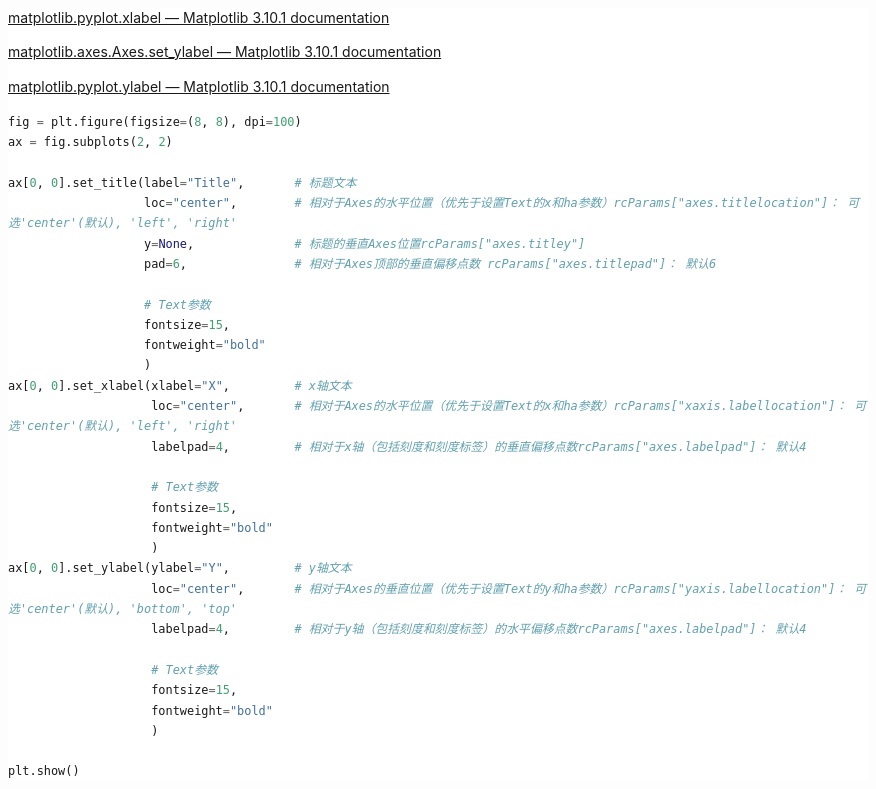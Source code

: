 [matplotlib.pyplot.xlabel — Matplotlib 3.10.1 documentation](https://matplotlib.org/stable/api/_as_gen/matplotlib.pyplot.xlabel.html)

[matplotlib.axes.Axes.set_ylabel — Matplotlib 3.10.1 documentation](https://matplotlib.org/stable/api/_as_gen/matplotlib.axes.Axes.set_ylabel.html)

[matplotlib.pyplot.ylabel — Matplotlib 3.10.1 documentation](https://matplotlib.org/stable/api/_as_gen/matplotlib.pyplot.ylabel.html)

```Python title="Axes标题（set_title、set_xlabel、set_ylabel）" linenums="1"
fig = plt.figure(figsize=(8, 8), dpi=100)
ax = fig.subplots(2, 2)

ax[0, 0].set_title(label="Title",       # 标题文本
                   loc="center",        # 相对于Axes的水平位置（优先于设置Text的x和ha参数）rcParams["axes.titlelocation"]： 可选'center'(默认), 'left', 'right'
                   y=None,              # 标题的垂直Axes位置rcParams["axes.titley"]
                   pad=6,               # 相对于Axes顶部的垂直偏移点数 rcParams["axes.titlepad"]： 默认6

                   # Text参数
                   fontsize=15,
                   fontweight="bold"
                   )
ax[0, 0].set_xlabel(xlabel="X",         # x轴文本
                    loc="center",       # 相对于Axes的水平位置（优先于设置Text的x和ha参数）rcParams["xaxis.labellocation"]： 可选'center'(默认), 'left', 'right'
                    labelpad=4,         # 相对于x轴（包括刻度和刻度标签）的垂直偏移点数rcParams["axes.labelpad"]： 默认4

                    # Text参数
                    fontsize=15,
                    fontweight="bold"
                    )
ax[0, 0].set_ylabel(ylabel="Y",         # y轴文本
                    loc="center",       # 相对于Axes的垂直位置（优先于设置Text的y和ha参数）rcParams["yaxis.labellocation"]： 可选'center'(默认), 'bottom', 'top'
                    labelpad=4,         # 相对于y轴（包括刻度和刻度标签）的水平偏移点数rcParams["axes.labelpad"]： 默认4

                    # Text参数
                    fontsize=15,
                    fontweight="bold"
                    )

plt.show()
```
